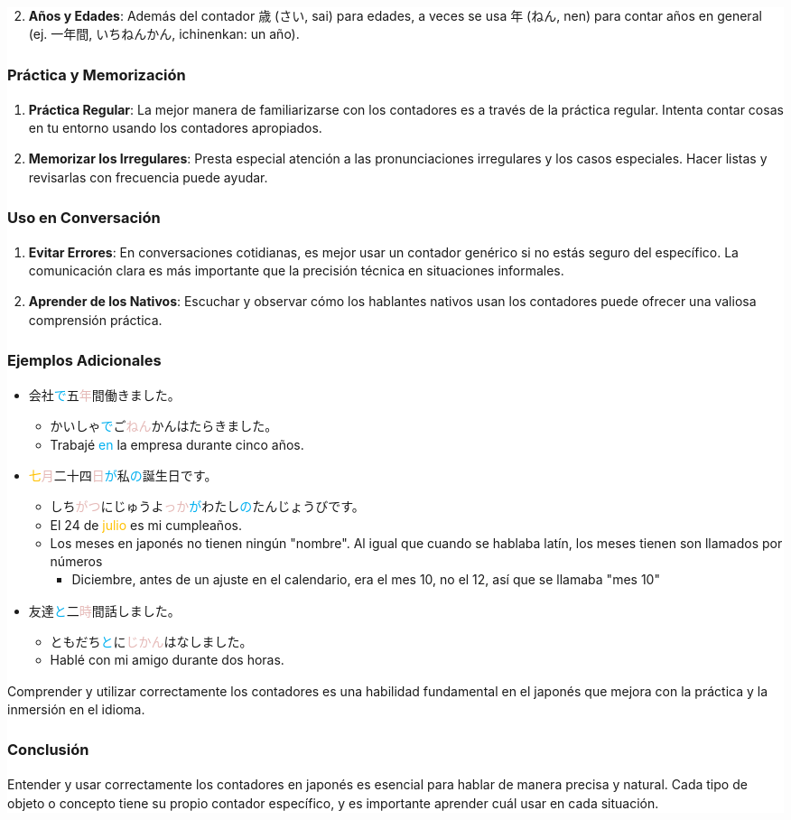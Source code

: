 2. **Años y Edades**: Además del contador 歳 (さい, sai) para edades, a veces se usa 年 (ねん, nen) para contar años en general (ej. 一年間, いちねんかん, ichinenkan: un año).

### Práctica y Memorización

1. **Práctica Regular**: La mejor manera de familiarizarse con los contadores es a través de la práctica regular. Intenta contar cosas en tu entorno usando los contadores apropiados.

2. **Memorizar los Irregulares**: Presta especial atención a las pronunciaciones irregulares y los casos especiales. Hacer listas y revisarlas con frecuencia puede ayudar.

### Uso en Conversación

1. **Evitar Errores**: En conversaciones cotidianas, es mejor usar un contador genérico si no estás seguro del específico. La comunicación clara es más importante que la precisión técnica en situaciones informales.

2. **Aprender de los Nativos**: Escuchar y observar cómo los hablantes nativos usan los contadores puede ofrecer una valiosa comprensión práctica. 

### Ejemplos Adicionales

- 会社<font color="#00b0f0">で</font>五<font color="#e5b9b7">年</font>間働きました。
  - かいしゃ<font color="#00b0f0">で</font>ご<font color="#e5b9b7">ねん</font>かんはたらきました。
  - Trabajé <font color="#00b0f0">en</font> la empresa durante cinco años.

- <font color="#ffc000">七</font><font color="#e5b9b7">月</font>二十四<font color="#e5b9b7">日</font><font color="#00b0f0">が</font>私<font color="#00b0f0">の</font>誕生日です。
  - しち<font color="#e5b9b7">がつ</font>にじゅうよ<font color="#e5b9b7">っか</font><font color="#00b0f0">が</font>わたし<font color="#00b0f0">の</font>たんじょうびです。
  - El 24 de <font color="#ffc000">julio</font> es mi cumpleaños.
  - Los meses en japonés no tienen ningún "nombre". Al igual que cuando se hablaba latín, los meses tienen son llamados por números
	  - Diciembre, antes de un ajuste en el calendario, era el mes 10, no el 12, así que se llamaba "mes 10"

- 友達<font color="#00b0f0">と</font>二<font color="#e5b9b7">時</font>間話しました。
  - ともだち<font color="#00b0f0">と</font>に<font color="#e5b9b7">じかん</font>はなしました。
  - Hablé con mi amigo durante dos horas.

Comprender y utilizar correctamente los contadores es una habilidad fundamental en el japonés que mejora con la práctica y la inmersión en el idioma.
### Conclusión

Entender y usar correctamente los contadores en japonés es esencial para hablar de manera precisa y natural. Cada tipo de objeto o concepto tiene su propio contador específico, y es importante aprender cuál usar en cada situación.

